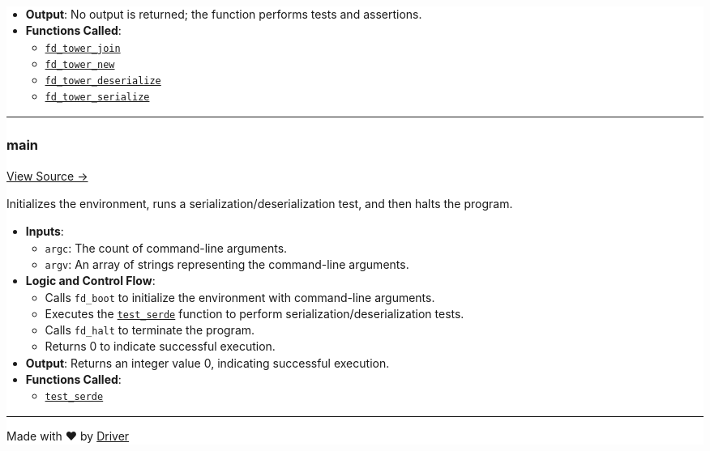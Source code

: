 - **Output**: No output is returned; the function performs tests and assertions.
- **Functions Called**:
    - [`fd_tower_join`](<fd_tower.c.md#fd_tower_join>)
    - [`fd_tower_new`](<fd_tower.c.md#fd_tower_new>)
    - [`fd_tower_deserialize`](<fd_tower.c.md#fd_tower_deserialize>)
    - [`fd_tower_serialize`](<fd_tower.c.md#fd_tower_serialize>)


---
### main
[View Source →](<../../../../../src/choreo/tower/test_tower.c#L225>)

Initializes the environment, runs a serialization/deserialization test, and then halts the program.
- **Inputs**:
    - `argc`: The count of command-line arguments.
    - `argv`: An array of strings representing the command-line arguments.
- **Logic and Control Flow**:
    - Calls `fd_boot` to initialize the environment with command-line arguments.
    - Executes the [`test_serde`](<#test_serde>) function to perform serialization/deserialization tests.
    - Calls `fd_halt` to terminate the program.
    - Returns 0 to indicate successful execution.
- **Output**: Returns an integer value 0, indicating successful execution.
- **Functions Called**:
    - [`test_serde`](<#test_serde>)



---
Made with ❤️ by [Driver](https://www.driver.ai/)